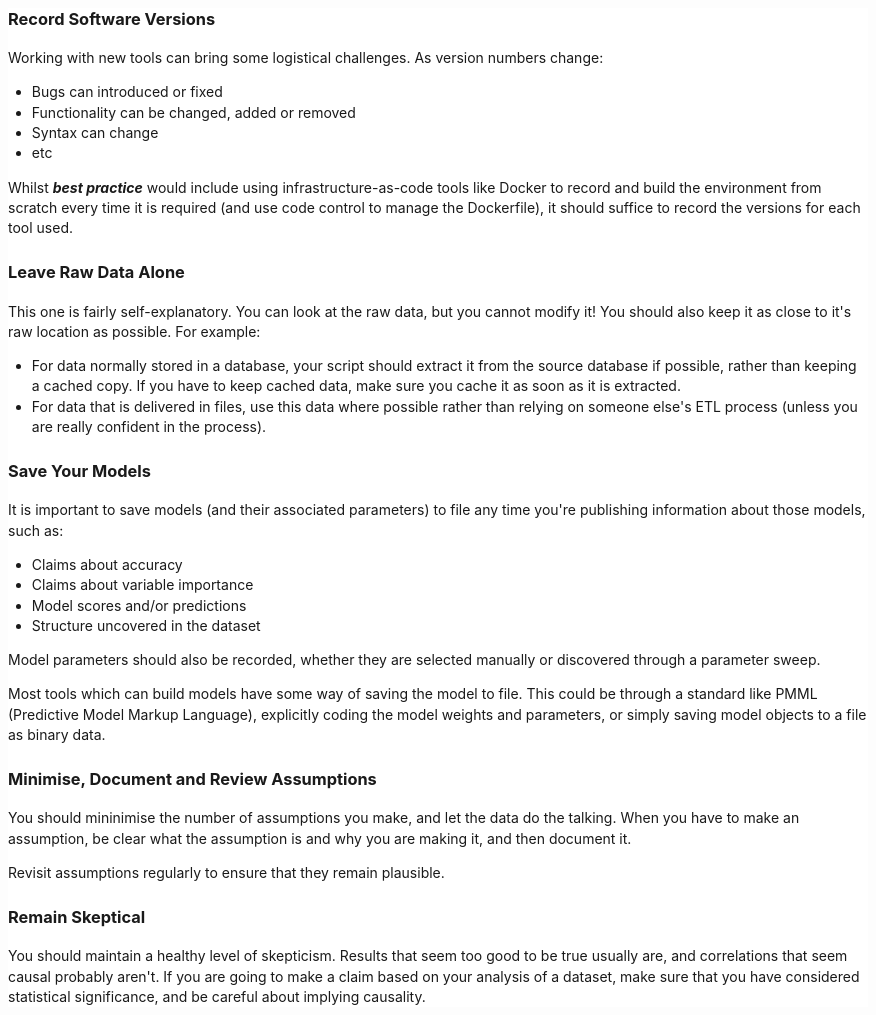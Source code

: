 <a name="versions"></a>
### Record Software Versions
Working with new tools can bring some logistical challenges. As version numbers change:

* Bugs can introduced or fixed
* Functionality can be changed, added or removed
* Syntax can change
* etc

Whilst **_best practice_** would include using infrastructure-as-code tools like Docker to record and build the environment from scratch every time it is required (and use code control to manage the Dockerfile), it should suffice to record the versions for each tool used.

<a name="rawdata"></a>
### Leave Raw Data Alone
This one is fairly self-explanatory. You can look at the raw data, but you cannot modify it! You should also keep it as close to it's raw location as possible. For example:

* For data normally stored in a database, your script should extract it from the source database if possible, rather than keeping a cached copy. If you have to keep cached data, make sure you cache it as soon as it is extracted.
* For data that is delivered in files, use this data where possible rather than relying on someone else's ETL process (unless you are really confident in the process).

<a name="savemodels"></a>
### Save Your Models
It is important to save models (and their associated parameters) to file any time you're publishing information about those models, such as:

* Claims about accuracy
* Claims about variable importance
* Model scores and/or predictions
* Structure uncovered in the dataset

Model parameters should also be recorded, whether they are selected manually or discovered through a parameter sweep.

Most tools which can build models have some way of saving the model to file. This could be through a standard like PMML (Predictive Model Markup Language), explicitly coding the model weights and parameters, or simply saving model objects to a file as binary data. 

<a name="assumptions"></a>
### Minimise, Document and Review Assumptions
You should mininimise the number of assumptions you make, and let the data do the talking. When you have to make an assumption, be clear what the assumption is and why you are making it, and then document it. 

Revisit assumptions regularly to ensure that they remain plausible.

<a name="skepticism"></a>
### Remain Skeptical
You should maintain a healthy level of skepticism. Results that seem too good to be true usually are, and correlations that seem causal probably aren't. If you are going to make a claim based on your analysis of a dataset, make sure that you have considered statistical significance, and be careful about implying causality.
